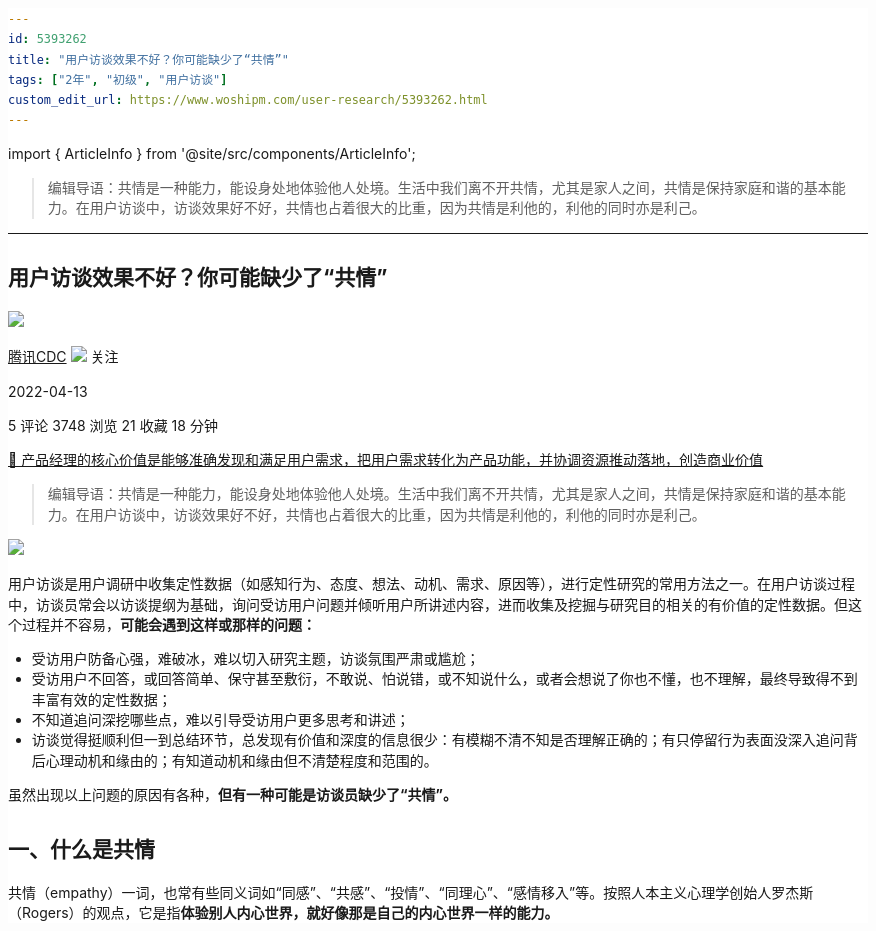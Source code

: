 ```yaml
---
id: 5393262
title: "用户访谈效果不好？你可能缺少了“共情”"
tags: ["2年", "初级", "用户访谈"]
custom_edit_url: https://www.woshipm.com/user-research/5393262.html
---
```

import { ArticleInfo } from '@site/src/components/ArticleInfo';

<ArticleInfo
    author="腾讯CDC"
    authorLink="https://www.woshipm.com/u/178575"
    published="2022-04-13"
    views={3748}
    comments={5}
    collects={21}
/>

> 编辑导语：共情是一种能力，能设身处地体验他人处境。生活中我们离不开共情，尤其是家人之间，共情是保持家庭和谐的基本能力。在用户访谈中，访谈效果好不好，共情也占着很大的比重，因为共情是利他的，利他的同时亦是利己。

---

## 用户访谈效果不好？你可能缺少了“共情”

[![](https://image.woshipm.com/wp-files/2016/12/7kjhx1gt26OgIdXxqEHg.jpeg!/both/72x72)](https://www.woshipm.com/u/178575)

[腾讯CDC](https://www.woshipm.com/u/178575) ![](https://static.woshipm.com/tag/1122_1@2x.png) 关注

2022-04-13

5 评论 3748 浏览 21 收藏 18 分钟

[🔗 产品经理的核心价值是能够准确发现和满足用户需求，把用户需求转化为产品功能，并协调资源推动落地，创造商业价值](https://ke.qidianla.com/courses/90pm)

> 编辑导语：共情是一种能力，能设身处地体验他人处境。生活中我们离不开共情，尤其是家人之间，共情是保持家庭和谐的基本能力。在用户访谈中，访谈效果好不好，共情也占着很大的比重，因为共情是利他的，利他的同时亦是利己。

![](https://image.woshipm.com/wp-files/2022/04/UQBCbVYoeD40lecXYjL5.jpg)

用户访谈是用户调研中收集定性数据（如感知行为、态度、想法、动机、需求、原因等），进行定性研究的常用方法之一。在用户访谈过程中，访谈员常会以访谈提纲为基础，询问受访用户问题并倾听用户所讲述内容，进而收集及挖掘与研究目的相关的有价值的定性数据。但这个过程并不容易，**可能会遇到这样或那样的问题：**

*   受访用户防备心强，难破冰，难以切入研究主题，访谈氛围严肃或尴尬；
*   受访用户不回答，或回答简单、保守甚至敷衍，不敢说、怕说错，或不知说什么，或者会想说了你也不懂，也不理解，最终导致得不到丰富有效的定性数据；
*   不知道追问深挖哪些点，难以引导受访用户更多思考和讲述；
*   访谈觉得挺顺利但一到总结环节，总发现有价值和深度的信息很少：有模糊不清不知是否理解正确的；有只停留行为表面没深入追问背后心理动机和缘由的；有知道动机和缘由但不清楚程度和范围的。

虽然出现以上问题的原因有各种，**但有一种可能是访谈员缺少了“共情”。**

## 一、什么是共情

共情（empathy）一词，也常有些同义词如“同感”、“共感”、“投情”、“同理心”、“感情移入”等。按照人本主义心理学创始人罗杰斯（Rogers）的观点，它是指**体验别人内心世界，就好像那是自己的内心世界一样的能力。**
